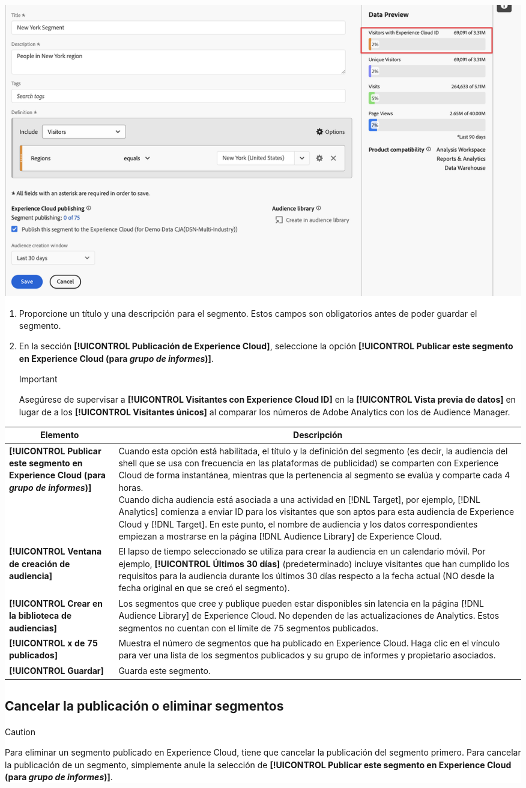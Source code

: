    ![Publicar Experience Cloud](assets/publish-ec.png)
1. Proporcione un título y una descripción para el segmento. Estos campos son obligatorios antes de poder guardar el segmento.
1. En la sección **[!UICONTROL Publicación de Experience Cloud]**, seleccione la opción **[!UICONTROL Publicar este segmento en Experience Cloud (para *grupo de informes*)]**.

   >[!IMPORTANT]
   >
   >Asegúrese de supervisar a **[!UICONTROL Visitantes con Experience Cloud ID]** en la **[!UICONTROL Vista previa de datos]** en lugar de a los **[!UICONTROL Visitantes únicos]** al comparar los números de Adobe Analytics con los de Audience Manager.
   >

| Elemento | Descripción |
|---|---|
| **[!UICONTROL Publicar este segmento en Experience Cloud (para *grupo de informes*)]** | Cuando esta opción está habilitada, el título y la definición del segmento (es decir, la audiencia del shell que se usa con frecuencia en las plataformas de publicidad) se comparten con Experience Cloud de forma instantánea, mientras que la pertenencia al segmento se evalúa y comparte cada 4 horas. <br> Cuando dicha audiencia está asociada a una actividad en [!DNL Target], por ejemplo, [!DNL Analytics] comienza a enviar ID para los visitantes que son aptos para esta audiencia de Experience Cloud y [!DNL Target]. En este punto, el nombre de audiencia y los datos correspondientes empiezan a mostrarse en la página [!DNL Audience Library] de Experience Cloud. </br> |
| **[!UICONTROL Ventana de creación de audiencia]** | El lapso de tiempo seleccionado se utiliza para crear la audiencia en un calendario móvil. Por ejemplo, **[!UICONTROL Últimos 30 días]** (predeterminado) incluye visitantes que han cumplido los requisitos para la audiencia durante los últimos 30 días respecto a la fecha actual (NO desde la fecha original en que se creó el segmento). |
| **[!UICONTROL Crear en la biblioteca de audiencias]** | Los segmentos que cree y publique pueden estar disponibles sin latencia en la página [!DNL Audience Library] de Experience Cloud. No dependen de las actualizaciones de Analytics. Estos segmentos no cuentan con el límite de 75 segmentos publicados. |
| **[!UICONTROL x de 75 publicados]** | Muestra el número de segmentos que ha publicado en Experience Cloud. Haga clic en el vínculo para ver una lista de los segmentos publicados y su grupo de informes y propietario asociados. |
| **[!UICONTROL Guardar]** | Guarda este segmento. |

## Cancelar la publicación o eliminar segmentos

>[!CAUTION]
>
>Para eliminar un segmento publicado en Experience Cloud, tiene que cancelar la publicación del segmento primero. Para cancelar la publicación de un segmento, simplemente anule la selección de **[!UICONTROL Publicar este segmento en Experience Cloud (para *grupo de informes*)]**.
